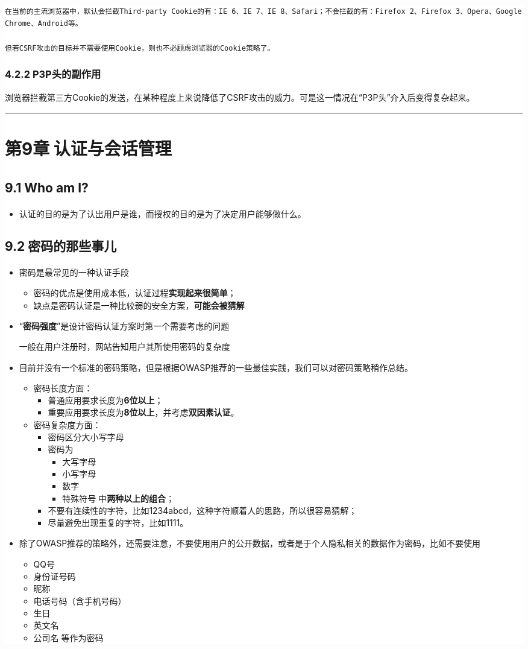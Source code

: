 	在当前的主流浏览器中，默认会拦截Third-party Cookie的有：IE 6、IE 7、IE 8、Safari；不会拦截的有：Firefox 2、Firefox 3、Opera、Google Chrome、Android等。

	但若CSRF攻击的目标并不需要使用Cookie，则也不必顾虑浏览器的Cookie策略了。

### 4.2.2 P3P头的副作用

浏览器拦截第三方Cookie的发送，在某种程度上来说降低了CSRF攻击的威力。可是这一情况在“P3P头”介入后变得复杂起来。

---


# 第9章 认证与会话管理

## 9.1 Who am I?

* 认证的目的是为了认出用户是谁，而授权的目的是为了决定用户能够做什么。

## 9.2 密码的那些事儿

* 密码是最常见的一种认证手段
	* 密码的优点是使用成本低，认证过程**实现起来很简单**；
	* 缺点是密码认证是一种比较弱的安全方案，**可能会被猜解**

* “**密码强度**”是设计密码认证方案时第一个需要考虑的问题

	一般在用户注册时，网站告知用户其所使用密码的复杂度

* 目前并没有一个标准的密码策略，但是根据OWASP推荐的一些最佳实践，我们可以对密码策略稍作总结。

	* 密码长度方面：
		* 普通应用要求长度为**6位以上**；
		* 重要应用要求长度为**8位以上**，并考虑**双因素认证**。
	* 密码复杂度方面：
		* 密码区分大小写字母
		* 密码为
			* 大写字母
			* 小写字母
			* 数字
			* 特殊符号
			中**两种以上的组合**；
		* 不要有连续性的字符，比如1234abcd，这种字符顺着人的思路，所以很容易猜解；
		* 尽量避免出现重复的字符，比如1111。
	
* 除了OWASP推荐的策略外，还需要注意，不要使用用户的公开数据，或者是于个人隐私相关的数据作为密码，比如不要使用
	* QQ号
	* 身份证号码
	* 昵称
	* 电话号码（含手机号码）
	* 生日
	* 英文名
	* 公司名
	等作为密码
